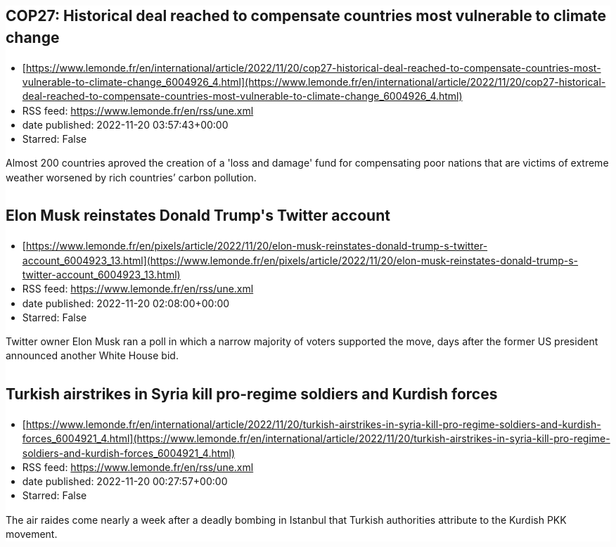 ## COP27: Historical deal reached to compensate countries most vulnerable to climate change
 - [https://www.lemonde.fr/en/international/article/2022/11/20/cop27-historical-deal-reached-to-compensate-countries-most-vulnerable-to-climate-change_6004926_4.html](https://www.lemonde.fr/en/international/article/2022/11/20/cop27-historical-deal-reached-to-compensate-countries-most-vulnerable-to-climate-change_6004926_4.html)
 - RSS feed: https://www.lemonde.fr/en/rss/une.xml
 - date published: 2022-11-20 03:57:43+00:00
 - Starred: False

Almost 200 countries aproved the creation of a 'loss and damage' fund for compensating poor nations that are victims of extreme weather worsened by rich countries’ carbon pollution.

## Elon Musk reinstates Donald Trump's Twitter account
 - [https://www.lemonde.fr/en/pixels/article/2022/11/20/elon-musk-reinstates-donald-trump-s-twitter-account_6004923_13.html](https://www.lemonde.fr/en/pixels/article/2022/11/20/elon-musk-reinstates-donald-trump-s-twitter-account_6004923_13.html)
 - RSS feed: https://www.lemonde.fr/en/rss/une.xml
 - date published: 2022-11-20 02:08:00+00:00
 - Starred: False

Twitter owner Elon Musk ran a poll in which a narrow majority of voters supported the move, days after the former US president announced another White House bid.

## Turkish airstrikes in Syria kill pro-regime soldiers and Kurdish forces
 - [https://www.lemonde.fr/en/international/article/2022/11/20/turkish-airstrikes-in-syria-kill-pro-regime-soldiers-and-kurdish-forces_6004921_4.html](https://www.lemonde.fr/en/international/article/2022/11/20/turkish-airstrikes-in-syria-kill-pro-regime-soldiers-and-kurdish-forces_6004921_4.html)
 - RSS feed: https://www.lemonde.fr/en/rss/une.xml
 - date published: 2022-11-20 00:27:57+00:00
 - Starred: False

The air raides come nearly a week after a deadly bombing in Istanbul that Turkish authorities attribute to the Kurdish PKK movement.
